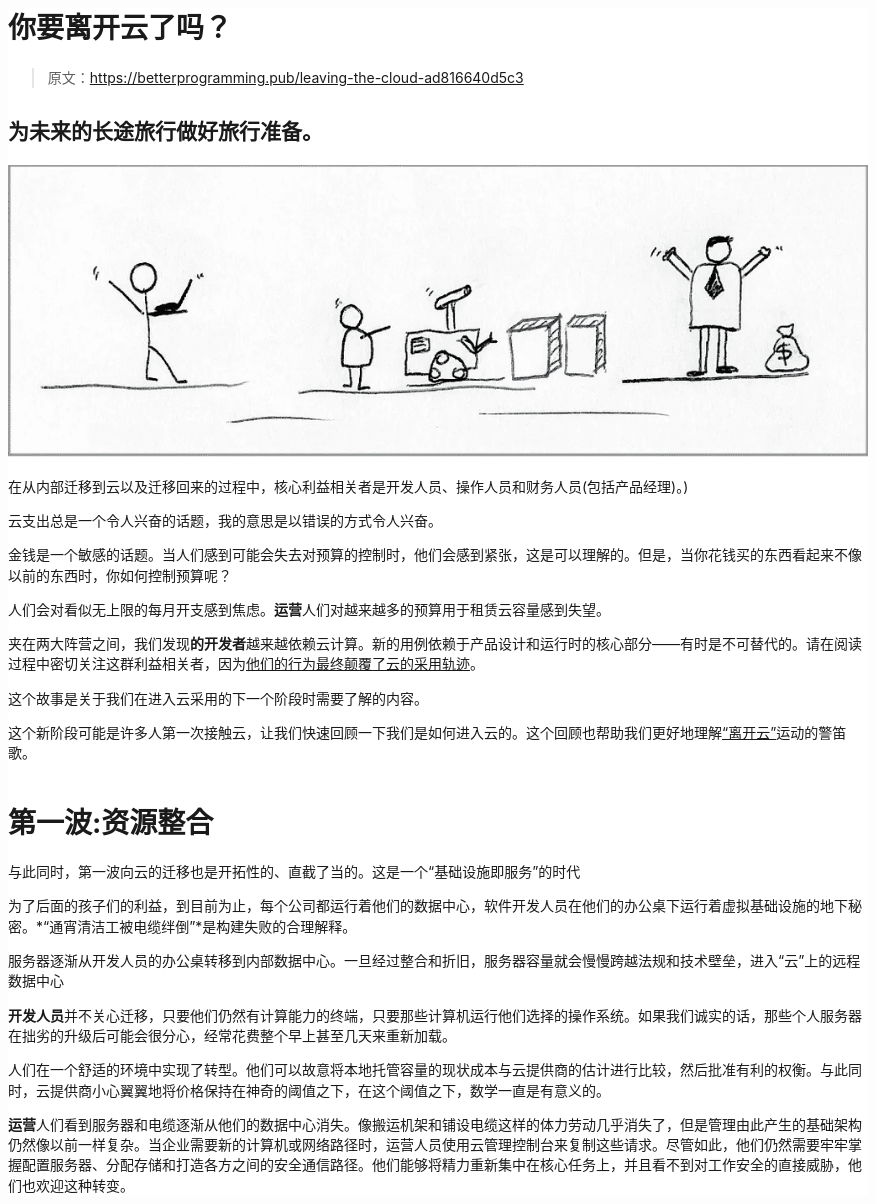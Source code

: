 # 你要离开云了吗？

> 原文：<https://betterprogramming.pub/leaving-the-cloud-ad816640d5c3>

## 为未来的长途旅行做好旅行准备。

![](img/1ef9bb6ebe5a498466c23624b5f0b957.png)

在从内部迁移到云以及迁移回来的过程中，核心利益相关者是开发人员、操作人员和财务人员(包括产品经理)。)

云支出总是一个令人兴奋的话题，我的意思是以错误的方式令人兴奋。

金钱是一个敏感的话题。当人们感到可能会失去对预算的控制时，他们会感到紧张，这是可以理解的。但是，当你花钱买的东西看起来不像以前的东西时，你如何控制预算呢？

人们会对看似无上限的每月开支感到焦虑。**运营**人们对越来越多的预算用于租赁云容量感到失望。

夹在两大阵营之间，我们发现**的开发者**越来越依赖云计算。新的用例依赖于产品设计和运行时的核心部分——有时是不可替代的。请在阅读过程中密切关注这群利益相关者，因为[他们的行为最终颠覆了云的采用轨迹](https://redmonk.com/sogrady/2010/09/09/the-new-kingmakers/)。

这个故事是关于我们在进入云采用的下一个阶段时需要了解的内容。

这个新阶段可能是许多人第一次接触云，让我们快速回顾一下我们是如何进入云的。这个回顾也帮助我们更好地理解[“离开云”](https://world.hey.com/dhh/why-we-re-leaving-the-cloud-654b47e0)运动的警笛歌。

# 第一波:资源整合

与此同时，第一波向云的迁移也是开拓性的、直截了当的。这是一个“基础设施即服务”的时代

为了后面的孩子们的利益，到目前为止，每个公司都运行着他们的数据中心，软件开发人员在他们的办公桌下运行着虚拟基础设施的地下秘密。*“通宵清洁工被电缆绊倒”*是构建失败的合理解释。

服务器逐渐从开发人员的办公桌转移到内部数据中心。一旦经过整合和折旧，服务器容量就会慢慢跨越法规和技术壁垒，进入“云”上的远程数据中心

**开发人员**并不关心迁移，只要他们仍然有计算能力的终端，只要那些计算机运行他们选择的操作系统。如果我们诚实的话，那些个人服务器在拙劣的升级后可能会很分心，经常花费整个早上甚至几天来重新加载。

人们在一个舒适的环境中实现了转型。他们可以故意将本地托管容量的现状成本与云提供商的估计进行比较，然后批准有利的权衡。与此同时，云提供商小心翼翼地将价格保持在神奇的阈值之下，在这个阈值之下，数学一直是有意义的。

**运营**人们看到服务器和电缆逐渐从他们的数据中心消失。像搬运机架和铺设电缆这样的体力劳动几乎消失了，但是管理由此产生的基础架构仍然像以前一样复杂。当企业需要新的计算机或网络路径时，运营人员使用云管理控制台来复制这些请求。尽管如此，他们仍然需要牢牢掌握配置服务器、分配存储和打造各方之间的安全通信路径。他们能够将精力重新集中在核心任务上，并且看不到对工作安全的直接威胁，他们也欢迎这种转变。
